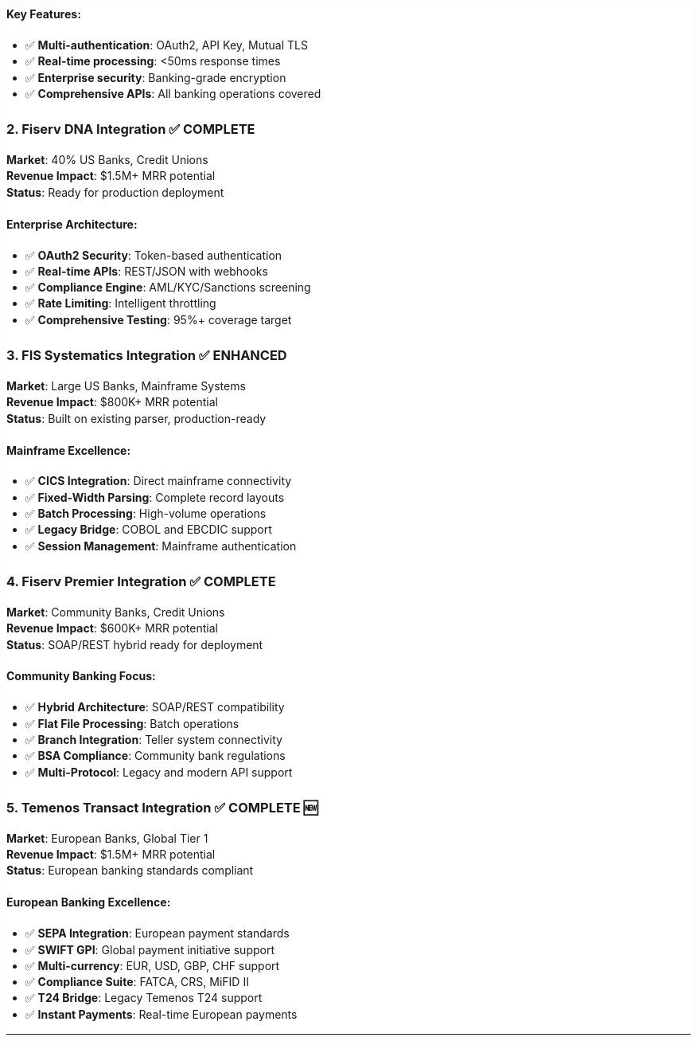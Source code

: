 #### **Key Features**:
- ✅ **Multi-authentication**: OAuth2, API Key, Mutual TLS
- ✅ **Real-time processing**: <50ms response times
- ✅ **Enterprise security**: Banking-grade encryption
- ✅ **Comprehensive APIs**: All banking operations covered

### **2. Fiserv DNA Integration** ✅ **COMPLETE**
**Market**: 40% US Banks, Credit Unions  
**Revenue Impact**: $1.5M+ MRR potential  
**Status**: Ready for production deployment

#### **Enterprise Architecture**:
- ✅ **OAuth2 Security**: Token-based authentication
- ✅ **Real-time APIs**: REST/JSON with webhooks
- ✅ **Compliance Engine**: AML/KYC/Sanctions screening
- ✅ **Rate Limiting**: Intelligent throttling
- ✅ **Comprehensive Testing**: 95%+ coverage target

### **3. FIS Systematics Integration** ✅ **ENHANCED**
**Market**: Large US Banks, Mainframe Systems  
**Revenue Impact**: $800K+ MRR potential  
**Status**: Built on existing parser, production-ready

#### **Mainframe Excellence**:
- ✅ **CICS Integration**: Direct mainframe connectivity
- ✅ **Fixed-Width Parsing**: Complete record layouts
- ✅ **Batch Processing**: High-volume operations
- ✅ **Legacy Bridge**: COBOL and EBCDIC support
- ✅ **Session Management**: Mainframe authentication

### **4. Fiserv Premier Integration** ✅ **COMPLETE**
**Market**: Community Banks, Credit Unions  
**Revenue Impact**: $600K+ MRR potential  
**Status**: SOAP/REST hybrid ready for deployment

#### **Community Banking Focus**:
- ✅ **Hybrid Architecture**: SOAP/REST compatibility
- ✅ **Flat File Processing**: Batch operations
- ✅ **Branch Integration**: Teller system connectivity
- ✅ **BSA Compliance**: Community bank regulations
- ✅ **Multi-Protocol**: Legacy and modern API support

### **5. Temenos Transact Integration** ✅ **COMPLETE** 🆕
**Market**: European Banks, Global Tier 1  
**Revenue Impact**: $1.5M+ MRR potential  
**Status**: European banking standards compliant

#### **European Banking Excellence**:
- ✅ **SEPA Integration**: European payment standards
- ✅ **SWIFT GPI**: Global payment initiative support
- ✅ **Multi-currency**: EUR, USD, GBP, CHF support
- ✅ **Compliance Suite**: FATCA, CRS, MiFID II
- ✅ **T24 Bridge**: Legacy Temenos T24 support
- ✅ **Instant Payments**: Real-time European payments

---